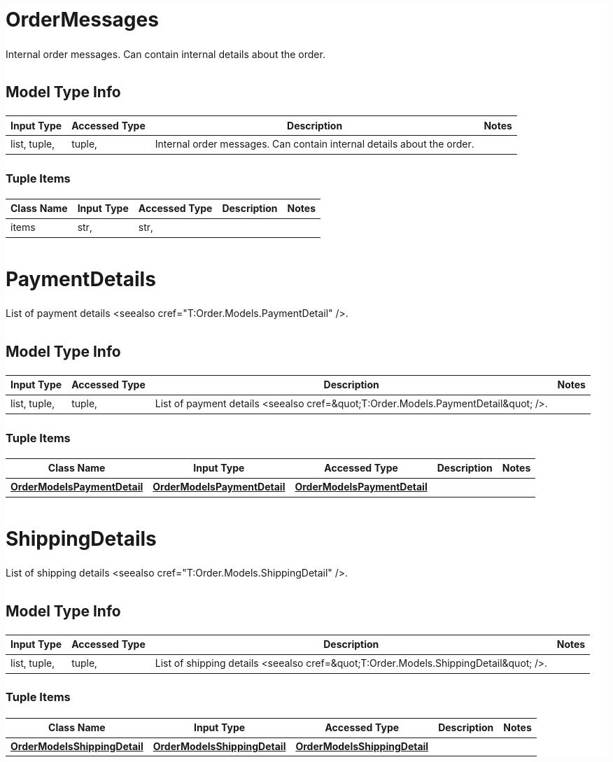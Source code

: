 # OrderMessages

Internal order messages. Can contain internal details about the order.

## Model Type Info
Input Type | Accessed Type | Description | Notes
------------ | ------------- | ------------- | -------------
list, tuple,  | tuple,  | Internal order messages. Can contain internal details about the order. | 

### Tuple Items
Class Name | Input Type | Accessed Type | Description | Notes
------------- | ------------- | ------------- | ------------- | -------------
items | str,  | str,  |  | 

# PaymentDetails

List of payment details <seealso cref=\"T:Order.Models.PaymentDetail\" />.

## Model Type Info
Input Type | Accessed Type | Description | Notes
------------ | ------------- | ------------- | -------------
list, tuple,  | tuple,  | List of payment details &lt;seealso cref&#x3D;\&quot;T:Order.Models.PaymentDetail\&quot; /&gt;. | 

### Tuple Items
Class Name | Input Type | Accessed Type | Description | Notes
------------- | ------------- | ------------- | ------------- | -------------
[**OrderModelsPaymentDetail**](OrderModelsPaymentDetail.md) | [**OrderModelsPaymentDetail**](OrderModelsPaymentDetail.md) | [**OrderModelsPaymentDetail**](OrderModelsPaymentDetail.md) |  | 

# ShippingDetails

List of shipping details <seealso cref=\"T:Order.Models.ShippingDetail\" />.

## Model Type Info
Input Type | Accessed Type | Description | Notes
------------ | ------------- | ------------- | -------------
list, tuple,  | tuple,  | List of shipping details &lt;seealso cref&#x3D;\&quot;T:Order.Models.ShippingDetail\&quot; /&gt;. | 

### Tuple Items
Class Name | Input Type | Accessed Type | Description | Notes
------------- | ------------- | ------------- | ------------- | -------------
[**OrderModelsShippingDetail**](OrderModelsShippingDetail.md) | [**OrderModelsShippingDetail**](OrderModelsShippingDetail.md) | [**OrderModelsShippingDetail**](OrderModelsShippingDetail.md) |  | 
